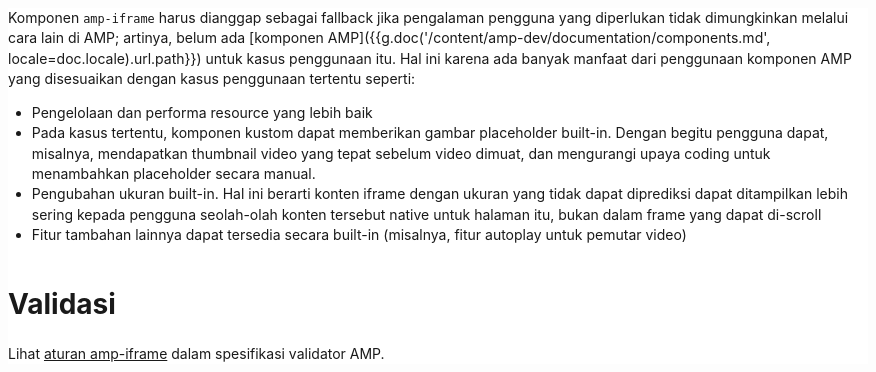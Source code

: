 Komponen `amp-iframe` harus dianggap sebagai fallback jika pengalaman pengguna yang diperlukan tidak dimungkinkan melalui cara lain di AMP; artinya, belum ada [komponen AMP]({{g.doc('/content/amp-dev/documentation/components.md', locale=doc.locale).url.path}}) untuk kasus penggunaan itu. Hal ini karena ada banyak manfaat dari penggunaan komponen AMP yang disesuaikan dengan kasus penggunaan tertentu seperti:

* Pengelolaan dan performa resource yang lebih baik
* Pada kasus tertentu, komponen kustom dapat memberikan gambar placeholder built-in. Dengan begitu pengguna dapat, misalnya, mendapatkan thumbnail video yang tepat sebelum video dimuat, dan mengurangi upaya coding untuk menambahkan placeholder secara manual.
* Pengubahan ukuran built-in. Hal ini berarti konten iframe dengan ukuran yang tidak dapat diprediksi dapat ditampilkan lebih sering kepada pengguna seolah-olah konten tersebut native untuk halaman itu, bukan dalam frame yang dapat di-scroll
* Fitur tambahan lainnya dapat tersedia secara built-in (misalnya, fitur autoplay untuk pemutar video)

# Validasi

Lihat [aturan amp-iframe](https://github.com/ampproject/amphtml/blob/master/extensions/amp-iframe/validator-amp-iframe.protoascii) dalam spesifikasi validator AMP.
